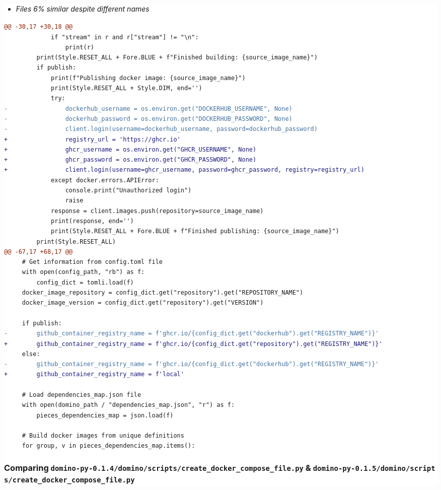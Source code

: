  * *Files 6% similar despite different names*

```diff
@@ -30,17 +30,18 @@
             if "stream" in r and r["stream"] != "\n":
                 print(r)
         print(Style.RESET_ALL + Fore.BLUE + f"Finished building: {source_image_name}")
         if publish:
             print(f"Publishing docker image: {source_image_name}")
             print(Style.RESET_ALL + Style.DIM, end='')
             try:
-                dockerhub_username = os.environ.get("DOCKERHUB_USERNAME", None)
-                dockerhub_password = os.environ.get("DOCKERHUB_PASSWORD", None)
-                client.login(username=dockerhub_username, password=dockerhub_password)
+                registry_url = 'https://ghcr.io'
+                ghcr_username = os.environ.get("GHCR_USERNAME", None)
+                ghcr_password = os.environ.get("GHCR_PASSWORD", None)
+                client.login(username=ghcr_username, password=ghcr_password, registry=registry_url)
             except docker.errors.APIError:
                 console.print("Unauthorized login")
                 raise
             response = client.images.push(repository=source_image_name)
             print(response, end='')
             print(Style.RESET_ALL + Fore.BLUE + f"Finished publishing: {source_image_name}")
         print(Style.RESET_ALL)
@@ -67,17 +68,17 @@
     # Get information from config.toml file
     with open(config_path, "rb") as f:
         config_dict = tomli.load(f)
     docker_image_repository = config_dict.get("repository").get("REPOSITORY_NAME")
     docker_image_version = config_dict.get("repository").get("VERSION")
 
     if publish:
-        github_container_registry_name = f'ghcr.io/{config_dict.get("dockerhub").get("REGISTRY_NAME")}'
+        github_container_registry_name = f'ghcr.io/{config_dict.get("repository").get("REGISTRY_NAME")}'
     else:
-        github_container_registry_name = f'ghcr.io/{config_dict.get("dockerhub").get("REGISTRY_NAME")}'
+        github_container_registry_name = f'local'
 
     # Load dependencies_map.json file
     with open(domino_path / "dependencies_map.json", "r") as f:
         pieces_dependencies_map = json.load(f)
 
     # Build docker images from unique definitions
     for group, v in pieces_dependencies_map.items():
```

### Comparing `domino-py-0.1.4/domino/scripts/create_docker_compose_file.py` & `domino-py-0.1.5/domino/scripts/create_docker_compose_file.py`
